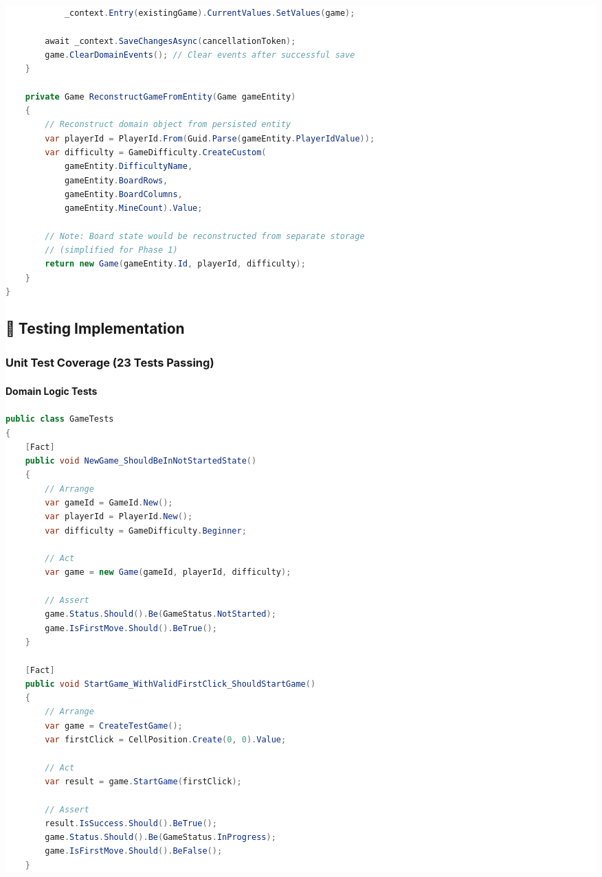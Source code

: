 ```csharp
            _context.Entry(existingGame).CurrentValues.SetValues(game);

        await _context.SaveChangesAsync(cancellationToken);
        game.ClearDomainEvents(); // Clear events after successful save
    }

    private Game ReconstructGameFromEntity(Game gameEntity)
    {
        // Reconstruct domain object from persisted entity
        var playerId = PlayerId.From(Guid.Parse(gameEntity.PlayerIdValue));
        var difficulty = GameDifficulty.CreateCustom(
            gameEntity.DifficultyName,
            gameEntity.BoardRows,
            gameEntity.BoardColumns,
            gameEntity.MineCount).Value;

        // Note: Board state would be reconstructed from separate storage
        // (simplified for Phase 1)
        return new Game(gameEntity.Id, playerId, difficulty);
    }
}
```

## 🧪 Testing Implementation

### Unit Test Coverage (23 Tests Passing)

#### Domain Logic Tests

```csharp
public class GameTests
{
    [Fact]
    public void NewGame_ShouldBeInNotStartedState()
    {
        // Arrange
        var gameId = GameId.New();
        var playerId = PlayerId.New();
        var difficulty = GameDifficulty.Beginner;

        // Act
        var game = new Game(gameId, playerId, difficulty);

        // Assert
        game.Status.Should().Be(GameStatus.NotStarted);
        game.IsFirstMove.Should().BeTrue();
    }

    [Fact]
    public void StartGame_WithValidFirstClick_ShouldStartGame()
    {
        // Arrange
        var game = CreateTestGame();
        var firstClick = CellPosition.Create(0, 0).Value;

        // Act
        var result = game.StartGame(firstClick);

        // Assert
        result.IsSuccess.Should().BeTrue();
        game.Status.Should().Be(GameStatus.InProgress);
        game.IsFirstMove.Should().BeFalse();
    }
```
